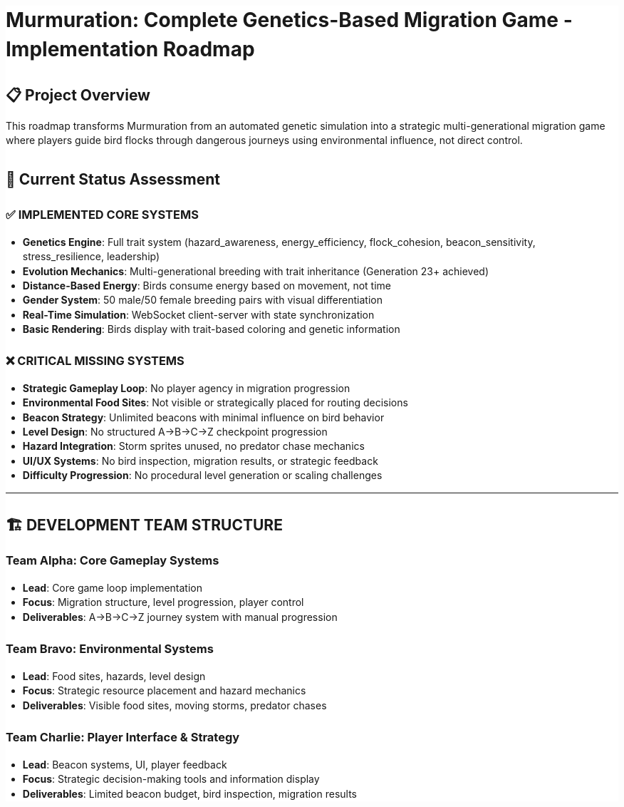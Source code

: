 # Murmuration: Complete Genetics-Based Migration Game - Implementation Roadmap

## 📋 Project Overview

This roadmap transforms Murmuration from an automated genetic simulation into a strategic multi-generational migration game where players guide bird flocks through dangerous journeys using environmental influence, not direct control.

## 🎯 Current Status Assessment

### ✅ IMPLEMENTED CORE SYSTEMS
- **Genetics Engine**: Full trait system (hazard_awareness, energy_efficiency, flock_cohesion, beacon_sensitivity, stress_resilience, leadership)
- **Evolution Mechanics**: Multi-generational breeding with trait inheritance (Generation 23+ achieved)
- **Distance-Based Energy**: Birds consume energy based on movement, not time
- **Gender System**: 50 male/50 female breeding pairs with visual differentiation
- **Real-Time Simulation**: WebSocket client-server with state synchronization
- **Basic Rendering**: Birds display with trait-based coloring and genetic information

### ❌ CRITICAL MISSING SYSTEMS
- **Strategic Gameplay Loop**: No player agency in migration progression
- **Environmental Food Sites**: Not visible or strategically placed for routing decisions  
- **Beacon Strategy**: Unlimited beacons with minimal influence on bird behavior
- **Level Design**: No structured A→B→C→Z checkpoint progression
- **Hazard Integration**: Storm sprites unused, no predator chase mechanics
- **UI/UX Systems**: No bird inspection, migration results, or strategic feedback
- **Difficulty Progression**: No procedural level generation or scaling challenges

---

## 🏗️ DEVELOPMENT TEAM STRUCTURE

### **Team Alpha: Core Gameplay Systems**
- **Lead**: Core game loop implementation
- **Focus**: Migration structure, level progression, player control
- **Deliverables**: A→B→C→Z journey system with manual progression

### **Team Bravo: Environmental Systems** 
- **Lead**: Food sites, hazards, level design
- **Focus**: Strategic resource placement and hazard mechanics
- **Deliverables**: Visible food sites, moving storms, predator chases

### **Team Charlie: Player Interface & Strategy**
- **Lead**: Beacon systems, UI, player feedback
- **Focus**: Strategic decision-making tools and information display
- **Deliverables**: Limited beacon budget, bird inspection, migration results
